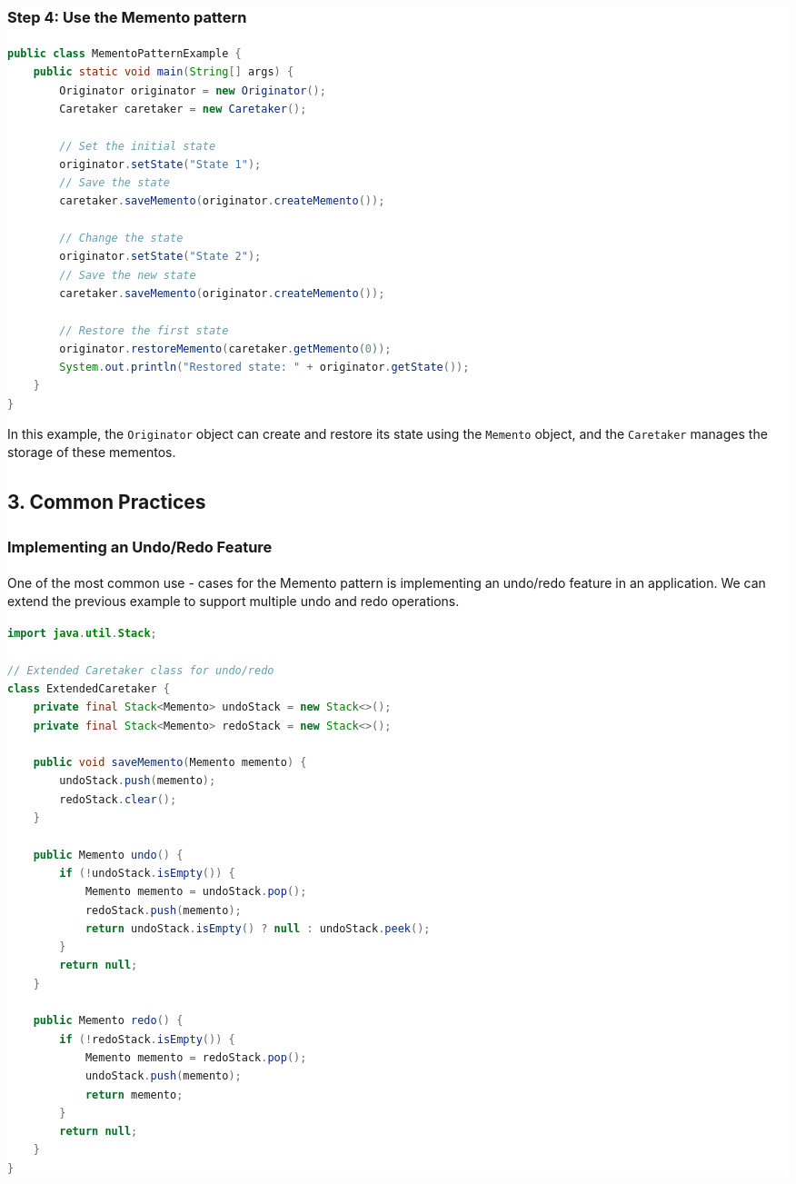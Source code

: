 ### Step 4: Use the Memento pattern
```java
public class MementoPatternExample {
    public static void main(String[] args) {
        Originator originator = new Originator();
        Caretaker caretaker = new Caretaker();

        // Set the initial state
        originator.setState("State 1");
        // Save the state
        caretaker.saveMemento(originator.createMemento());

        // Change the state
        originator.setState("State 2");
        // Save the new state
        caretaker.saveMemento(originator.createMemento());

        // Restore the first state
        originator.restoreMemento(caretaker.getMemento(0));
        System.out.println("Restored state: " + originator.getState());
    }
}
```
In this example, the `Originator` object can create and restore its state using the `Memento` object, and the `Caretaker` manages the storage of these mementos.

## 3. Common Practices
### Implementing an Undo/Redo Feature
One of the most common use - cases for the Memento pattern is implementing an undo/redo feature in an application. We can extend the previous example to support multiple undo and redo operations.

```java
import java.util.Stack;

// Extended Caretaker class for undo/redo
class ExtendedCaretaker {
    private final Stack<Memento> undoStack = new Stack<>();
    private final Stack<Memento> redoStack = new Stack<>();

    public void saveMemento(Memento memento) {
        undoStack.push(memento);
        redoStack.clear();
    }

    public Memento undo() {
        if (!undoStack.isEmpty()) {
            Memento memento = undoStack.pop();
            redoStack.push(memento);
            return undoStack.isEmpty() ? null : undoStack.peek();
        }
        return null;
    }

    public Memento redo() {
        if (!redoStack.isEmpty()) {
            Memento memento = redoStack.pop();
            undoStack.push(memento);
            return memento;
        }
        return null;
    }
}
```